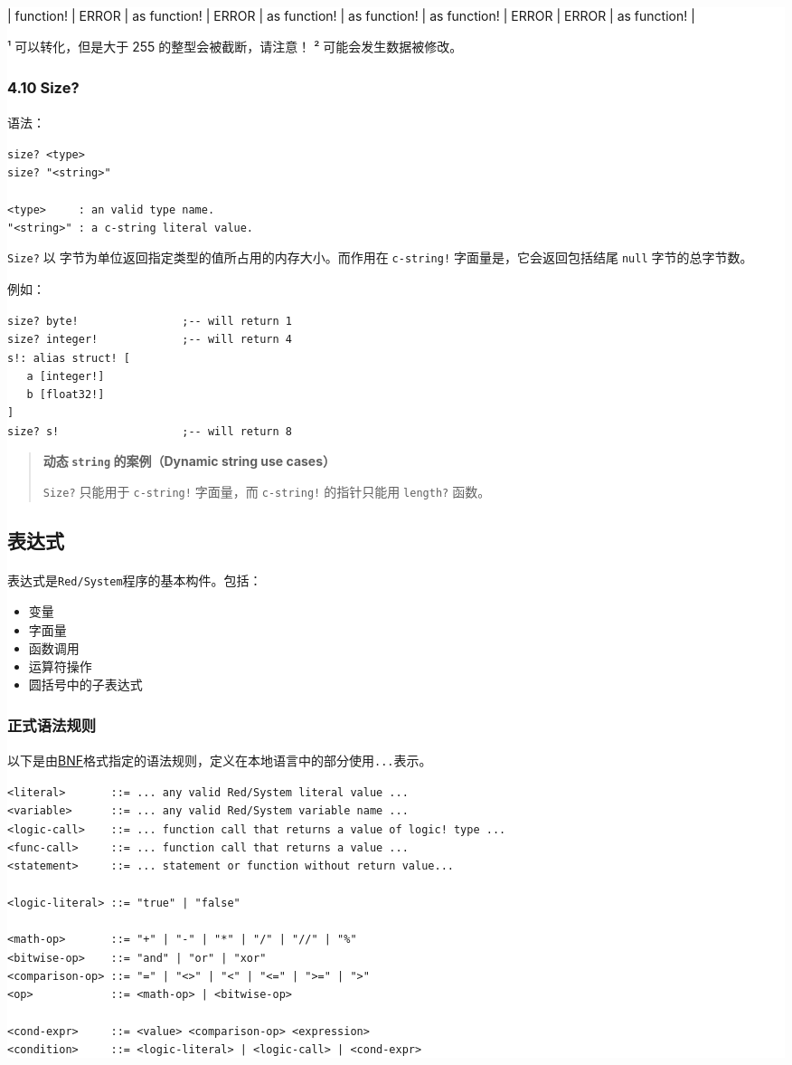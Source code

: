 | function! | ERROR                    | as function!      | ERROR                        | as function!         | as function!         | as function!         | ERROR         | ERROR       | as function! |


¹ 可以转化，但是大于 255 的整型会被截断，请注意！
² 可能会发生数据被修改。



### 4.10 Size?

语法：

```
size? <type>
size? "<string>"

<type>     : an valid type name.
"<string>" : a c-string literal value.
```

`Size?` 以 字节为单位返回指定类型的值所占用的内存大小。而作用在 `c-string!` 字面量是，它会返回包括结尾 `null` 字节的总字节数。

例如：

```
size? byte!                ;-- will return 1
size? integer!             ;-- will return 4
s!: alias struct! [
   a [integer!]
   b [float32!]
]
size? s!                   ;-- will return 8
```

> **动态 `string` 的案例（Dynamic string use cases）**
>
> `Size?` 只能用于 `c-string!` 字面量，而 `c-string!` 的指针只能用 `length?` 函数。

## 表达式

表达式是`Red/System`程序的基本构件。包括：

- 变量
- 字面量
- 函数调用
- 运算符操作
- 圆括号中的子表达式

### 正式语法规则

以下是由[BNF](http://en.wikipedia.org/wiki/Backus%E2%80%93Naur_Form)格式指定的语法规则，定义在本地语言中的部分使用`...`表示。

```
<literal>       ::= ... any valid Red/System literal value ...
<variable>      ::= ... any valid Red/System variable name ...
<logic-call>    ::= ... function call that returns a value of logic! type ...
<func-call>     ::= ... function call that returns a value ...
<statement>     ::= ... statement or function without return value...

<logic-literal> ::= "true" | "false"

<math-op>       ::= "+" | "-" | "*" | "/" | "//" | "%"
<bitwise-op>    ::= "and" | "or" | "xor"
<comparison-op> ::= "=" | "<>" | "<" | "<=" | ">=" | ">"
<op>            ::= <math-op> | <bitwise-op>

<cond-expr>     ::= <value> <comparison-op> <expression>
<condition>     ::= <logic-literal> | <logic-call> | <cond-expr>

```